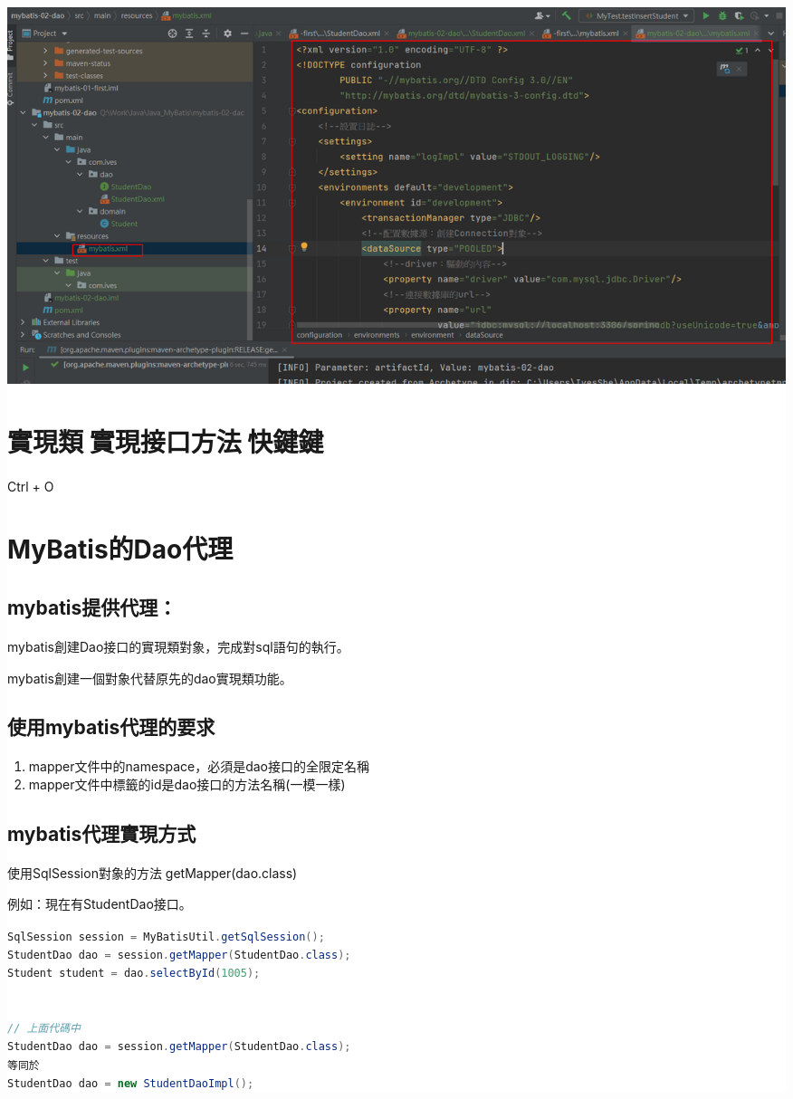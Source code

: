 ![image](./images/20210629111707.png)

# 實現類 實現接口方法 快鍵鍵
Ctrl + O

# MyBatis的Dao代理

## mybatis提供代理： 

mybatis創建Dao接口的實現類對象，完成對sql語句的執行。

mybatis創建一個對象代替原先的dao實現類功能。

## 使用mybatis代理的要求

1. mapper文件中的namespace，必須是dao接口的全限定名稱
2. mapper文件中標籤的id是dao接口的方法名稱(一模一樣)

## mybatis代理實現方式

使用SqlSession對象的方法 getMapper(dao.class)

例如：現在有StudentDao接口。

```java
SqlSession session = MyBatisUtil.getSqlSession();
StudentDao dao = session.getMapper(StudentDao.class);
Student student = dao.selectById(1005);


// 上面代碼中
StudentDao dao = session.getMapper(StudentDao.class);
等同於
StudentDao dao = new StudentDaoImpl();
```
